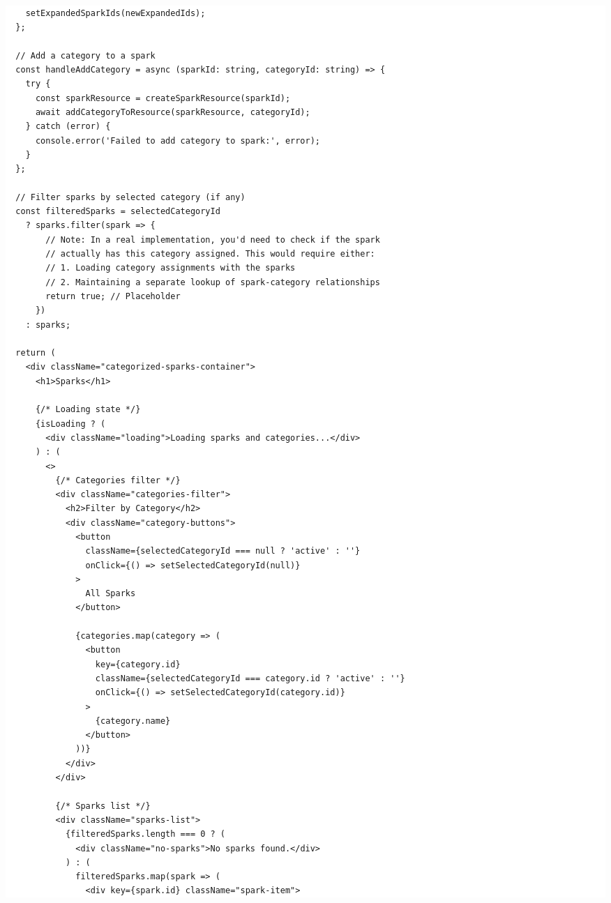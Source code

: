 ```tsx
    setExpandedSparkIds(newExpandedIds);
  };
  
  // Add a category to a spark
  const handleAddCategory = async (sparkId: string, categoryId: string) => {
    try {
      const sparkResource = createSparkResource(sparkId);
      await addCategoryToResource(sparkResource, categoryId);
    } catch (error) {
      console.error('Failed to add category to spark:', error);
    }
  };
  
  // Filter sparks by selected category (if any)
  const filteredSparks = selectedCategoryId 
    ? sparks.filter(spark => {
        // Note: In a real implementation, you'd need to check if the spark
        // actually has this category assigned. This would require either:
        // 1. Loading category assignments with the sparks
        // 2. Maintaining a separate lookup of spark-category relationships
        return true; // Placeholder
      })
    : sparks;
  
  return (
    <div className="categorized-sparks-container">
      <h1>Sparks</h1>
      
      {/* Loading state */}
      {isLoading ? (
        <div className="loading">Loading sparks and categories...</div>
      ) : (
        <>
          {/* Categories filter */}
          <div className="categories-filter">
            <h2>Filter by Category</h2>
            <div className="category-buttons">
              <button 
                className={selectedCategoryId === null ? 'active' : ''} 
                onClick={() => setSelectedCategoryId(null)}
              >
                All Sparks
              </button>
              
              {categories.map(category => (
                <button 
                  key={category.id}
                  className={selectedCategoryId === category.id ? 'active' : ''}
                  onClick={() => setSelectedCategoryId(category.id)}
                >
                  {category.name}
                </button>
              ))}
            </div>
          </div>
          
          {/* Sparks list */}
          <div className="sparks-list">
            {filteredSparks.length === 0 ? (
              <div className="no-sparks">No sparks found.</div>
            ) : (
              filteredSparks.map(spark => (
                <div key={spark.id} className="spark-item">
```
